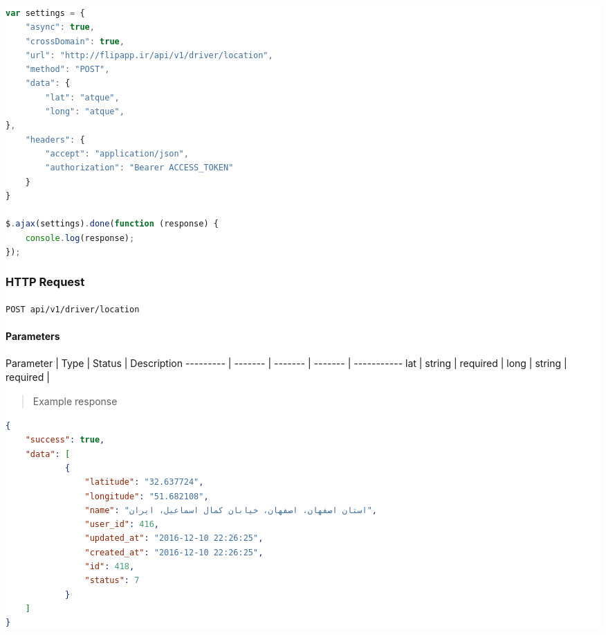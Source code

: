 ```javascript
var settings = {
    "async": true,
    "crossDomain": true,
    "url": "http://flipapp.ir/api/v1/driver/location",
    "method": "POST",
    "data": {
        "lat": "atque",
        "long": "atque",
},
    "headers": {
        "accept": "application/json",
        "authorization": "Bearer ACCESS_TOKEN"
    }
}

$.ajax(settings).done(function (response) {
    console.log(response);
});
```


### HTTP Request
`POST api/v1/driver/location`

#### Parameters

Parameter | Type | Status | Description
--------- | ------- | ------- | ------- | -----------
    lat | string |  required  |
    long | string |  required  |


> Example response

```json
{
    "success": true,
    "data": [
            {
                "latitude": "32.637724",
                "longitude": "51.682108",
                "name": "استان اصفهان، اصفهان، خیابان کمال اسماعیل، ایران",
                "user_id": 416,
                "updated_at": "2016-12-10 22:26:25",
                "created_at": "2016-12-10 22:26:25",
                "id": 418,
                "status": 7
            }
    ]
}

```
